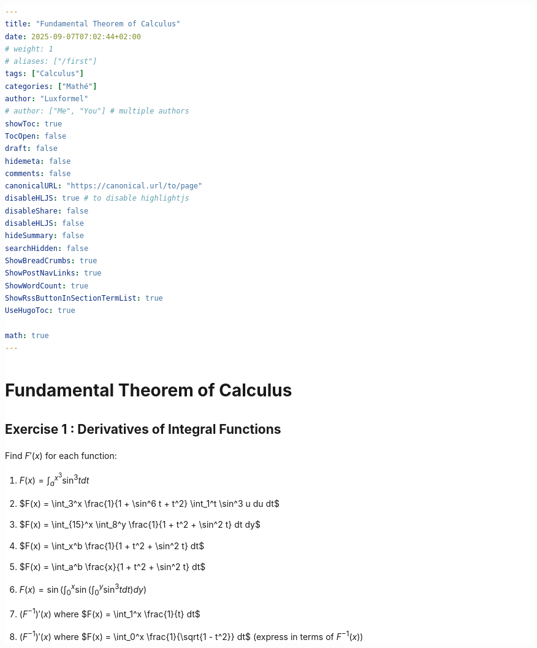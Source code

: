 ```yaml
---
title: "Fundamental Theorem of Calculus"
date: 2025-09-07T07:02:44+02:00
# weight: 1
# aliases: ["/first"]
tags: ["Calculus"]
categories: ["Mathé"]
author: "Luxformel"
# author: ["Me", "You"] # multiple authors
showToc: true
TocOpen: false
draft: false
hidemeta: false
comments: false
canonicalURL: "https://canonical.url/to/page"
disableHLJS: true # to disable highlightjs
disableShare: false
disableHLJS: false
hideSummary: false
searchHidden: false
ShowBreadCrumbs: true
ShowPostNavLinks: true
ShowWordCount: true
ShowRssButtonInSectionTermList: true
UseHugoToc: true

math: true
---
```


# Fundamental Theorem of Calculus

## Exercise 1 : Derivatives of Integral Functions

Find $F'(x)$ for each function:

1. $F(x) = \int_a^{x^3} \sin^3 t  dt$

2. $F(x) = \int_3^x \frac{1}{1 + \sin^6 t + t^2} \int_1^t \sin^3 u  du  dt$

3. $F(x) = \int_{15}^x \int_8^y \frac{1}{1 + t^2 + \sin^2 t}  dt  dy$

4. $F(x) = \int_x^b \frac{1}{1 + t^2 + \sin^2 t}  dt$

5. $F(x) = \int_a^b \frac{x}{1 + t^2 + \sin^2 t}  dt$

6. $F(x) = \sin \left( \int_0^x \sin \left( \int_0^y \sin^3 t  dt \right)  dy \right)$

7. $(F^{-1})'(x)$ where $F(x) = \int_1^x \frac{1}{t}  dt$

8. $(F^{-1})'(x)$ where $F(x) = \int_0^x \frac{1}{\sqrt{1 - t^2}}  dt$ (express in terms of $F^{-1}(x)$)
